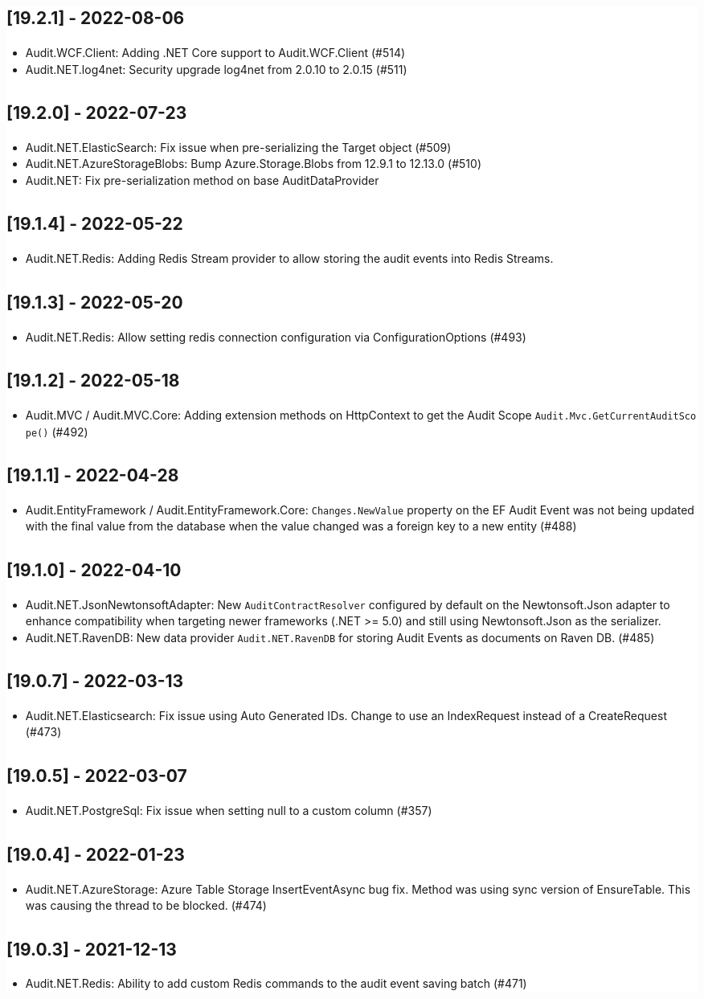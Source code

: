 ## [19.2.1] - 2022-08-06
- Audit.WCF.Client: Adding .NET Core support to Audit.WCF.Client (#514)
- Audit.NET.log4net: Security upgrade log4net from 2.0.10 to 2.0.15 (#511)

## [19.2.0] - 2022-07-23
- Audit.NET.ElasticSearch: Fix issue when pre-serializing the Target object (#509)
- Audit.NET.AzureStorageBlobs: Bump Azure.Storage.Blobs from 12.9.1 to 12.13.0 (#510)
- Audit.NET: Fix pre-serialization method on base AuditDataProvider

## [19.1.4] - 2022-05-22
- Audit.NET.Redis: Adding Redis Stream provider to allow storing the audit events into Redis Streams.

## [19.1.3] - 2022-05-20
- Audit.NET.Redis: Allow setting redis connection configuration via ConfigurationOptions (#493)

## [19.1.2] - 2022-05-18
- Audit.MVC / Audit.MVC.Core: Adding extension methods on HttpContext to get the Audit Scope `Audit.Mvc.GetCurrentAuditScope()` (#492)

## [19.1.1] - 2022-04-28
- Audit.EntityFramework / Audit.EntityFramework.Core: `Changes.NewValue` property on the EF Audit Event was not being updated with the final value from the database 
when the value changed was a foreign key to a new entity (#488)

## [19.1.0] - 2022-04-10
- Audit.NET.JsonNewtonsoftAdapter: New `AuditContractResolver` configured by default on the Newtonsoft.Json adapter to enhance 
compatibility when targeting newer frameworks (.NET >= 5.0) and still using Newtonsoft.Json as the serializer.
- Audit.NET.RavenDB: New data provider `Audit.NET.RavenDB` for storing Audit Events as documents on Raven DB. (#485)

## [19.0.7] - 2022-03-13
- Audit.NET.Elasticsearch: Fix issue using Auto Generated IDs. Change to use an IndexRequest instead of a CreateRequest (#473)

## [19.0.5] - 2022-03-07
- Audit.NET.PostgreSql: Fix issue when setting null to a custom column (#357)

## [19.0.4] - 2022-01-23
- Audit.NET.AzureStorage: Azure Table Storage InsertEventAsync bug fix. Method was using sync version of EnsureTable. This was causing the thread to be blocked. (#474)

## [19.0.3] - 2021-12-13
- Audit.NET.Redis: Ability to add custom Redis commands to the audit event saving batch (#471)
